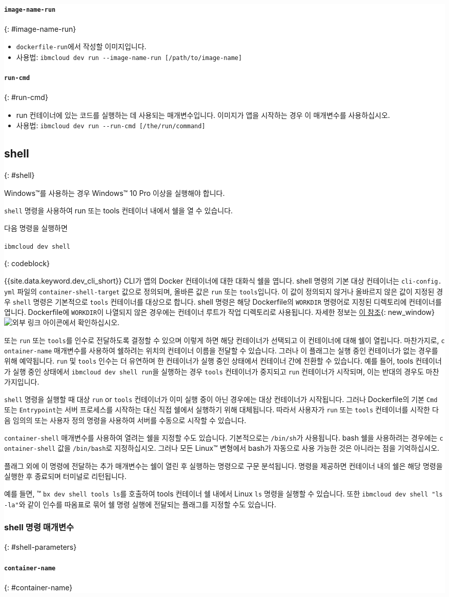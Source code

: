 #### `image-name-run`
{: #image-name-run}

* `dockerfile-run`에서 작성할 이미지입니다.
* 사용법: `ibmcloud dev run --image-name-run [/path/to/image-name]`

#### `run-cmd`
{: #run-cmd}

* run 컨테이너에 있는 코드를 실행하는 데 사용되는 매개변수입니다. 이미지가 앱을 시작하는 경우 이 매개변수를 사용하십시오.
* 사용법: `ibmcloud dev run --run-cmd [/the/run/command]`

## shell
{: #shell}

Windows&trade;를 사용하는 경우 Windows&trade; 10 Pro 이상을 실행해야 합니다.

`shell` 명령을 사용하여 run 또는 tools 컨테이너 내에서 쉘을 열 수 있습니다.

다음 명령을 실행하면
```
ibmcloud dev shell
```
{: codeblock}

{{site.data.keyword.dev_cli_short}} CLI가 앱의 Docker 컨테이너에 대한 대화식 쉘을 엽니다. shell 명령의 기본 대상 컨테이너는 `cli-config.yml` 파일의 `container-shell-target` 값으로 정의되며, 올바른 값은 `run` 또는 `tools`입니다. 이 값이 정의되지 않거나 올바르지 않은 값이 지정된 경우 `shell` 명령은 기본적으로 `tools` 컨테이너를 대상으로 합니다. shell 명령은 해당 Dockerfile의 `WORKDIR` 명령어로 지정된 디렉토리에 컨테이너를 엽니다. Dockerfile에 `WORKDIR`이 나열되지 않은 경우에는 컨테이너 루트가 작업 디렉토리로 사용됩니다. 자세한 정보는 [이 참조](https://docs.docker.com/engine/reference/builder/#workdir){: new_window} ![외부 링크 아이콘](../../icons/launch-glyph.svg "외부 링크 아이콘")에서 확인하십시오.

또는 `run` 또는 `tools`를 인수로 전달하도록 결정할 수 있으며 이렇게 하면 해당 컨테이너가 선택되고 이 컨테이너에 대해 쉘이 열립니다. 마찬가지로, `container-name` 매개변수를 사용하여 쉘하려는 위치의 컨테이너 이름을 전달할 수 있습니다. 그러나 이 플래그는 실행 중인 컨테이너가 없는 경우를 위해 예약됩니다. `run` 및 `tools` 인수는 더 유연하며 한 컨테이너가 실행 중인 상태에서 컨테이너 간에 전환할 수 있습니다. 예를 들어, tools 컨테이너가 실행 중인 상태에서 `ibmcloud dev shell run`을 실행하는 경우 `tools` 컨테이너가 중지되고 `run` 컨테이너가 시작되며, 이는 반대의 경우도 마찬가지입니다.

`shell` 명령을 실행할 때 대상 `run` or `tools` 컨테이너가 이미 실행 중이 아닌 경우에는 대상 컨테이너가 시작됩니다. 그러나 Dockerfile의 기본 `Cmd` 또는 `Entrypoint`는 서버 프로세스를 시작하는 대신 직접 쉘에서 실행하기 위해 대체됩니다. 따라서 사용자가 `run` 또는 `tools` 컨테이너를 시작한 다음 임의의 또는 사용자 정의 명령을 사용하여 서버를 수동으로 시작할 수 있습니다.

`container-shell` 매개변수를 사용하여 열려는 쉘을 지정할 수도 있습니다. 기본적으로는 `/bin/sh`가 사용됩니다. bash 쉘을 사용하려는 경우에는 `container-shell` 값을 `/bin/bash`로 지정하십시오. 그러나 모든 Linux&trade; 변형에서 bash가 자동으로 사용 가능한 것은 아니라는 점을 기억하십시오.

플래그 외에 이 명령에 전달하는 추가 매개변수는 쉘이 열린 후 실행하는 명령으로 구문 분석됩니다. 명령을 제공하면 컨테이너 내의 쉘은 해당 명령을 실행한 후 종료되며 터미널로 리턴됩니다.

예를 들면, &trade; `bx dev shell tools ls`를 호출하여 tools 컨테이너 쉘 내에서 Linux `ls` 명령을 실행할 수 있습니다. 또한 `ibmcloud dev shell "ls -la"`와 같이 인수를 따옴표로 묶어 쉘 명령 실행에 전달되는 플래그를 지정할 수도 있습니다.

### shell 명령 매개변수
{: #shell-parameters}

#### `container-name`
{: #container-name}
